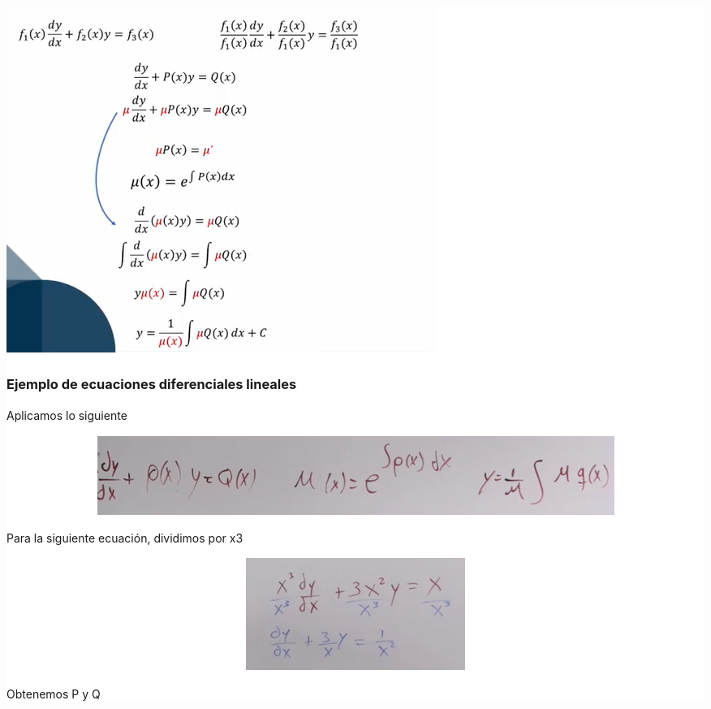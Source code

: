  <img src="img/118.png">
</div>

### Ejemplo de ecuaciones diferenciales lineales

Aplicamos lo siguiente

<div align="center">
  <img src="img/119.png">
</div>

Para la siguiente ecuación, dividimos por x3

<div align="center">
  <img src="img/120.png">
</div>

Obtenemos P y Q
